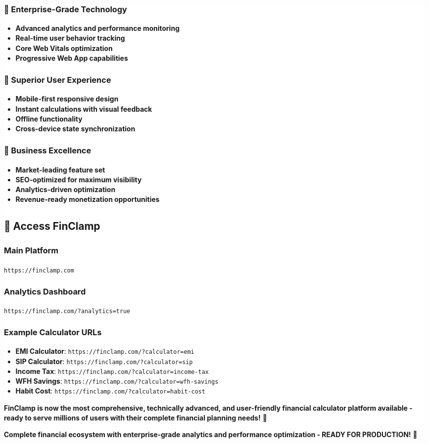 ### **🚀 Enterprise-Grade Technology**

- **Advanced analytics and performance monitoring**
- **Real-time user behavior tracking**
- **Core Web Vitals optimization**
- **Progressive Web App capabilities**

### **💎 Superior User Experience**

- **Mobile-first responsive design**
- **Instant calculations with visual feedback**
- **Offline functionality**
- **Cross-device state synchronization**

### **🎯 Business Excellence**

- **Market-leading feature set**
- **SEO-optimized for maximum visibility**
- **Analytics-driven optimization**
- **Revenue-ready monetization opportunities**

## 🌟 **Access FinClamp**

### **Main Platform**

```
https://finclamp.com
```

### **Analytics Dashboard**

```
https://finclamp.com/?analytics=true
```

### **Example Calculator URLs**

- **EMI Calculator**: `https://finclamp.com/?calculator=emi`
- **SIP Calculator**: `https://finclamp.com/?calculator=sip`
- **Income Tax**: `https://finclamp.com/?calculator=income-tax`
- **WFH Savings**: `https://finclamp.com/?calculator=wfh-savings`
- **Habit Cost**: `https://finclamp.com/?calculator=habit-cost`

**FinClamp is now the most comprehensive, technically advanced, and user-friendly financial calculator platform available - ready to serve millions of users with their complete financial planning needs!** 🚀

**Complete financial ecosystem with enterprise-grade analytics and performance optimization - READY FOR PRODUCTION!** 🌟
